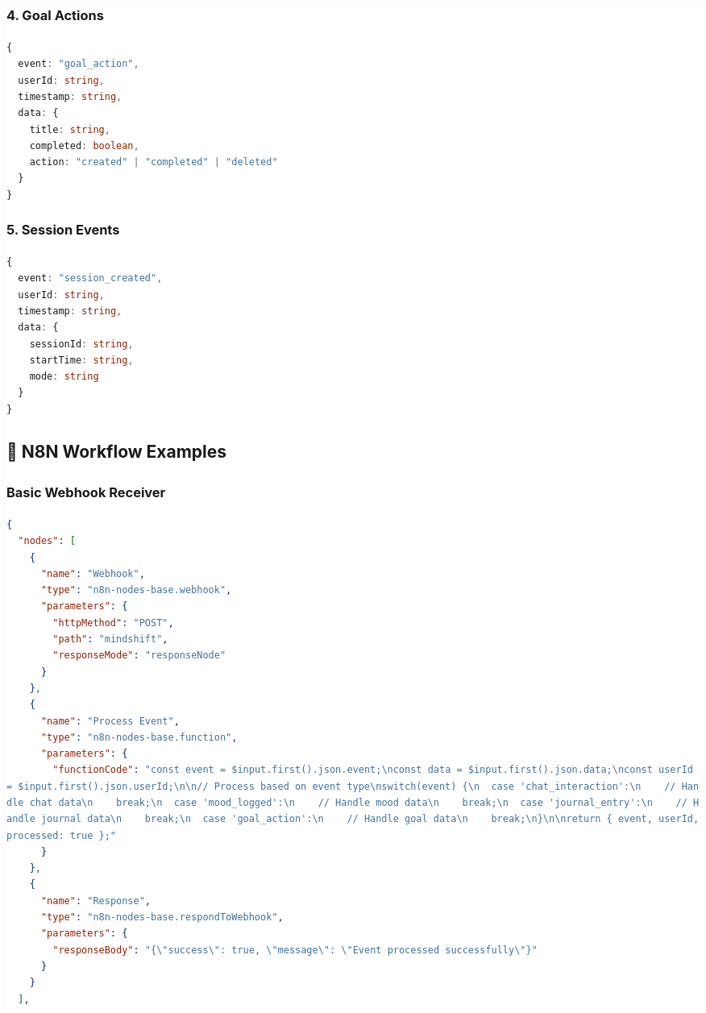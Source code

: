 ### 4. **Goal Actions**
```typescript
{
  event: "goal_action",
  userId: string,
  timestamp: string,
  data: {
    title: string,
    completed: boolean,
    action: "created" | "completed" | "deleted"
  }
}
```

### 5. **Session Events**
```typescript
{
  event: "session_created",
  userId: string,
  timestamp: string,
  data: {
    sessionId: string,
    startTime: string,
    mode: string
  }
}
```

## 🔧 N8N Workflow Examples

### Basic Webhook Receiver
```json
{
  "nodes": [
    {
      "name": "Webhook",
      "type": "n8n-nodes-base.webhook",
      "parameters": {
        "httpMethod": "POST",
        "path": "mindshift",
        "responseMode": "responseNode"
      }
    },
    {
      "name": "Process Event",
      "type": "n8n-nodes-base.function",
      "parameters": {
        "functionCode": "const event = $input.first().json.event;\nconst data = $input.first().json.data;\nconst userId = $input.first().json.userId;\n\n// Process based on event type\nswitch(event) {\n  case 'chat_interaction':\n    // Handle chat data\n    break;\n  case 'mood_logged':\n    // Handle mood data\n    break;\n  case 'journal_entry':\n    // Handle journal data\n    break;\n  case 'goal_action':\n    // Handle goal data\n    break;\n}\n\nreturn { event, userId, processed: true };"
      }
    },
    {
      "name": "Response",
      "type": "n8n-nodes-base.respondToWebhook",
      "parameters": {
        "responseBody": "{\"success\": true, \"message\": \"Event processed successfully\"}"
      }
    }
  ],
```